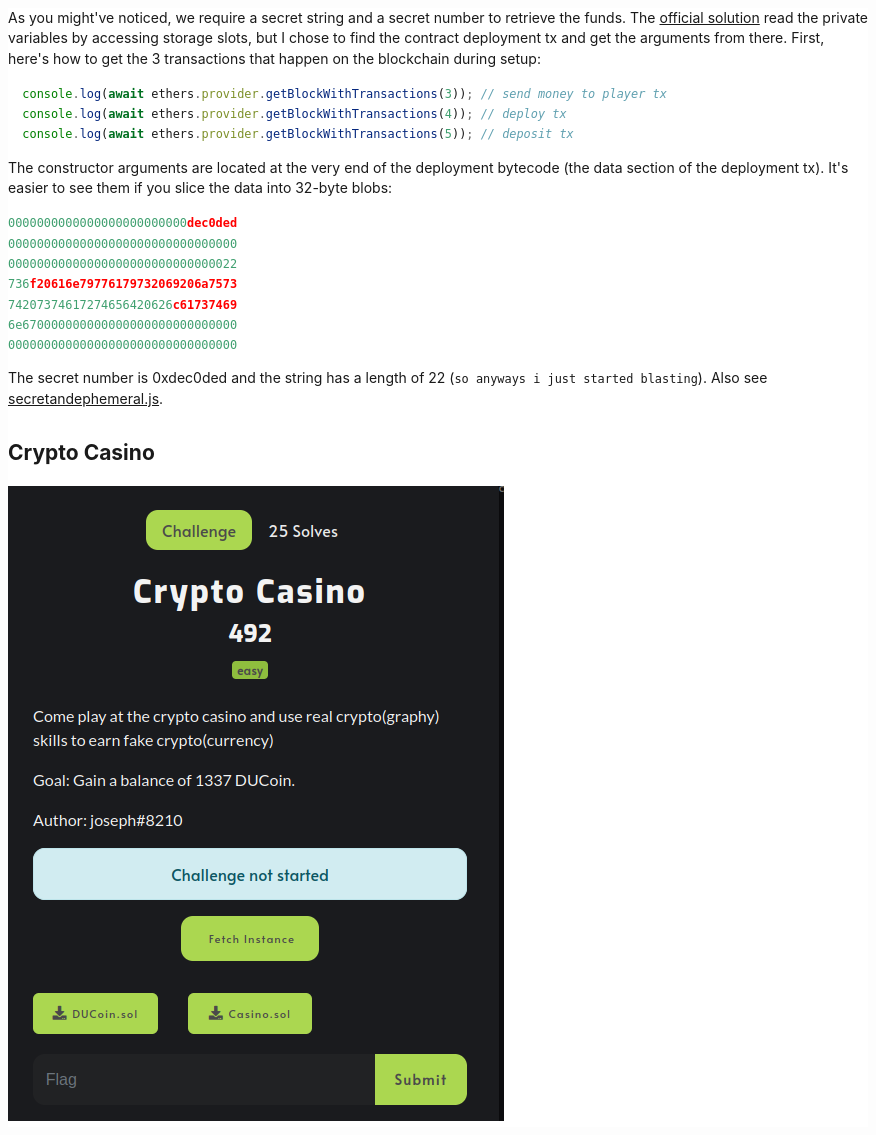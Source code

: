 As you might've noticed, we require a secret string and a secret number to retrieve the funds. The [official solution](https://github.com/DownUnderCTF/Challenges_2022_Public/blob/main/blockchain/secret-and-ephemeral/solve/solve.js) read the private variables by accessing storage slots, but I chose to find the contract deployment tx and get the arguments from there.
First, here's how to get the 3 transactions that happen on the blockchain during setup:

```js
  console.log(await ethers.provider.getBlockWithTransactions(3)); // send money to player tx
  console.log(await ethers.provider.getBlockWithTransactions(4)); // deploy tx
  console.log(await ethers.provider.getBlockWithTransactions(5)); // deposit tx
```

The constructor arguments are located at the very end of the deployment bytecode (the data section of the deployment tx). It's easier to see them if you slice the data into 32-byte blobs:

```js
0000000000000000000000000dec0ded
00000000000000000000000000000000
00000000000000000000000000000022
736f20616e79776179732069206a7573
74207374617274656420626c61737469
6e670000000000000000000000000000
00000000000000000000000000000000
```

The secret number is 0xdec0ded and the string has a length of 22 (`so anyways i just started blasting`). Also see [secretandephemeral.js](scripts/secretandephemeral.js).

## Crypto Casino

![Crypto Casino](photos/3.png)
